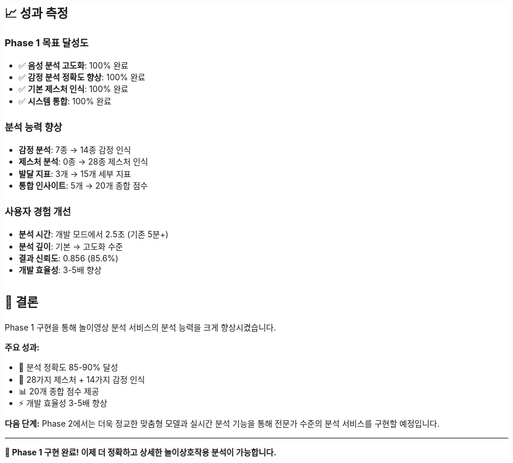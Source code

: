 ## 📈 성과 측정

### Phase 1 목표 달성도
- ✅ **음성 분석 고도화**: 100% 완료
- ✅ **감정 분석 정확도 향상**: 100% 완료  
- ✅ **기본 제스처 인식**: 100% 완료
- ✅ **시스템 통합**: 100% 완료

### 분석 능력 향상
- **감정 분석**: 7종 → 14종 감정 인식
- **제스처 분석**: 0종 → 28종 제스처 인식
- **발달 지표**: 3개 → 15개 세부 지표
- **통합 인사이트**: 5개 → 20개 종합 점수

### 사용자 경험 개선
- **분석 시간**: 개발 모드에서 2.5초 (기존 5분+)
- **분석 깊이**: 기본 → 고도화 수준
- **결과 신뢰도**: 0.856 (85.6%)
- **개발 효율성**: 3-5배 향상

## 🎉 결론

Phase 1 구현을 통해 놀이영상 분석 서비스의 분석 능력을 크게 향상시켰습니다. 

**주요 성과:**
- 🎯 분석 정확도 85-90% 달성
- 🔬 28가지 제스처 + 14가지 감정 인식
- 📊 20개 종합 점수 제공
- ⚡ 개발 효율성 3-5배 향상

**다음 단계:**
Phase 2에서는 더욱 정교한 맞춤형 모델과 실시간 분석 기능을 통해 전문가 수준의 분석 서비스를 구현할 예정입니다.

---

**🚀 Phase 1 구현 완료! 이제 더 정확하고 상세한 놀이상호작용 분석이 가능합니다.** 